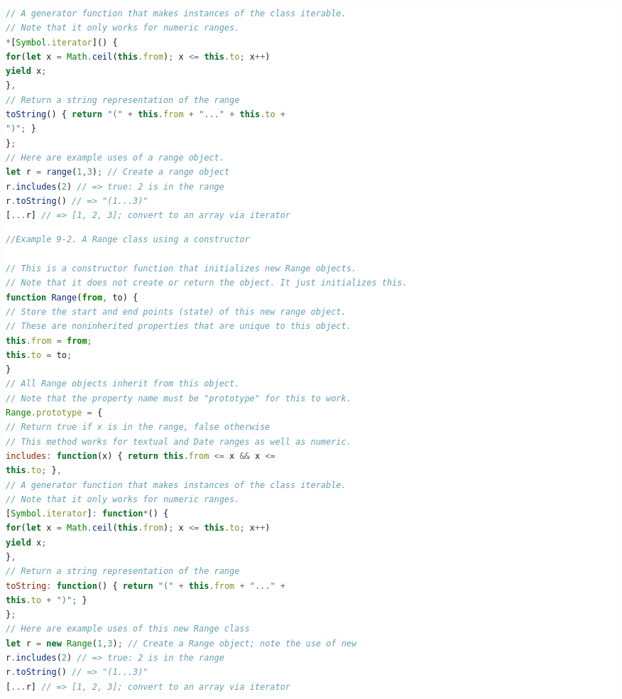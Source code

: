 ```jsx
// A generator function that makes instances of the class iterable.
// Note that it only works for numeric ranges.
*[Symbol.iterator]() {
for(let x = Math.ceil(this.from); x <= this.to; x++)
yield x;
},
// Return a string representation of the range
toString() { return "(" + this.from + "..." + this.to +
")"; }
};
// Here are example uses of a range object.
let r = range(1,3); // Create a range object
r.includes(2) // => true: 2 is in the range
r.toString() // => "(1...3)"
[...r] // => [1, 2, 3]; convert to an array via iterator
```

```jsx
//Example 9-2. A Range class using a constructor

// This is a constructor function that initializes new Range objects.
// Note that it does not create or return the object. It just initializes this.
function Range(from, to) {
// Store the start and end points (state) of this new range object.
// These are noninherited properties that are unique to this object.
this.from = from;
this.to = to;
}
// All Range objects inherit from this object.
// Note that the property name must be "prototype" for this to work.
Range.prototype = {
// Return true if x is in the range, false otherwise
// This method works for textual and Date ranges as well as numeric.
includes: function(x) { return this.from <= x && x <=
this.to; },
// A generator function that makes instances of the class iterable.
// Note that it only works for numeric ranges.
[Symbol.iterator]: function*() {
for(let x = Math.ceil(this.from); x <= this.to; x++)
yield x;
},
// Return a string representation of the range
toString: function() { return "(" + this.from + "..." +
this.to + ")"; }
};
// Here are example uses of this new Range class
let r = new Range(1,3); // Create a Range object; note the use of new
r.includes(2) // => true: 2 is in the range
r.toString() // => "(1...3)"
[...r] // => [1, 2, 3]; convert to an array via iterator
```
